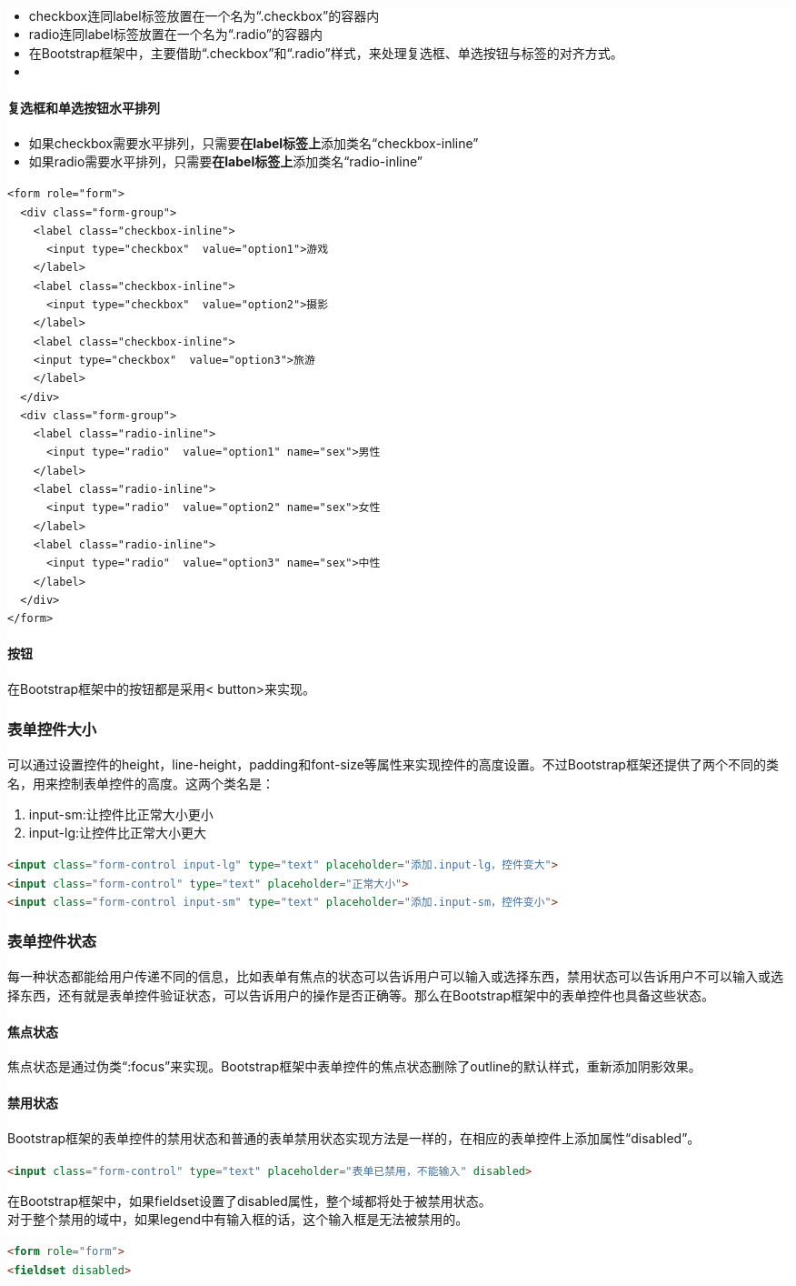 - checkbox连同label标签放置在一个名为“.checkbox”的容器内
- radio连同label标签放置在一个名为“.radio”的容器内
- 在Bootstrap框架中，主要借助“.checkbox”和“.radio”样式，来处理复选框、单选按钮与标签的对齐方式。
- 
#### 复选框和单选按钮水平排列
- 如果checkbox需要水平排列，只需要**在label标签上**添加类名“checkbox-inline”
- 如果radio需要水平排列，只需要**在label标签上**添加类名“radio-inline”
```
<form role="form">
  <div class="form-group">
    <label class="checkbox-inline">
      <input type="checkbox"  value="option1">游戏
    </label>
    <label class="checkbox-inline">
      <input type="checkbox"  value="option2">摄影
    </label>
    <label class="checkbox-inline">
    <input type="checkbox"  value="option3">旅游
    </label>
  </div>
  <div class="form-group">
    <label class="radio-inline">
      <input type="radio"  value="option1" name="sex">男性
    </label>
    <label class="radio-inline">
      <input type="radio"  value="option2" name="sex">女性
    </label>
    <label class="radio-inline">
      <input type="radio"  value="option3" name="sex">中性
    </label>
  </div>
</form>
```
#### 按钮
在Bootstrap框架中的按钮都是采用< button>来实现。

### 表单控件大小
可以通过设置控件的height，line-height，padding和font-size等属性来实现控件的高度设置。不过Bootstrap框架还提供了两个不同的类名，用来控制表单控件的高度。这两个类名是：  
1. input-sm:让控件比正常大小更小
2. input-lg:让控件比正常大小更大

```html
<input class="form-control input-lg" type="text" placeholder="添加.input-lg，控件变大">
<input class="form-control" type="text" placeholder="正常大小">
<input class="form-control input-sm" type="text" placeholder="添加.input-sm，控件变小">
```

### 表单控件状态
每一种状态都能给用户传递不同的信息，比如表单有焦点的状态可以告诉用户可以输入或选择东西，禁用状态可以告诉用户不可以输入或选择东西，还有就是表单控件验证状态，可以告诉用户的操作是否正确等。那么在Bootstrap框架中的表单控件也具备这些状态。
#### 焦点状态
焦点状态是通过伪类“:focus”来实现。Bootstrap框架中表单控件的焦点状态删除了outline的默认样式，重新添加阴影效果。
#### 禁用状态
Bootstrap框架的表单控件的禁用状态和普通的表单禁用状态实现方法是一样的，在相应的表单控件上添加属性“disabled”。
```html
<input class="form-control" type="text" placeholder="表单已禁用，不能输入" disabled>
```
在Bootstrap框架中，如果fieldset设置了disabled属性，整个域都将处于被禁用状态。  
对于整个禁用的域中，如果legend中有输入框的话，这个输入框是无法被禁用的。
```html
<form role="form">
<fieldset disabled>
```